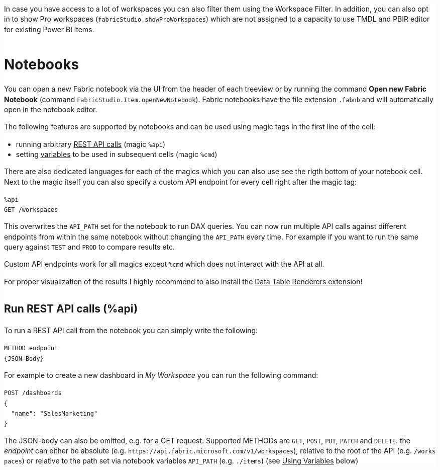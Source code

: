 In case you have access to a lot of workspaces you can also filter them using the Workspace Filter. In addition, you can also opt in to show Pro workspaces (`fabricStudio.showProWorkspaces`) which are not assigned to a capacity to use TMDL and PBIR editor for existing Power BI items.

# Notebooks
You can open a new Fabric notebook via the UI from the header of each treeview or by running the command **Open new Fabric Notebook** (command `FabricStudio.Item.openNewNotebook`). Fabric notebooks have the file extension `.fabnb` and will automatically open in the notebook editor.

The following features are supported by notebooks and can be used using magic tags in the first line of the cell:
- running arbitrary [REST API calls](#run-rest-api-calls-api) (magic `%api`)
- setting [variables](#using-variables-cmd) to be used in subsequent cells (magic `%cmd`)

There are also dedicated languages for each of the magics which you can also use see the rigth bottom of your notebook cell.
Next to the magic itself you can also specify a custom API endpoint for every cell right after the magic tag:

```rest
%api 
GET /workspaces
```

This overwrites the `API_PATH` set for the notebook to run DAX queries. You can now run multiple API calls against different endpoints from within the same notebook without changing the `API_PATH` every time. For example if you want to run the same query against `TEST` and `PROD` to compare results etc.

Custom API endpoints work for all magics except `%cmd` which does not interact with the API at all.

For proper visualization of the results I highly recommend to also install the [Data Table Renderers extension](https://marketplace.visualstudio.com/items?itemName=RandomFractalsInc.vscode-data-table)!

## Run REST API calls (%api)
To run a REST API call from the notebook you can simply write the following:

``` rest
METHOD endpoint
{JSON-Body}
```

For example to create a new dashboard in _My Workspace_ you can run the following command:

``` rest
POST /dashboards
{
  "name": "SalesMarketing"
}
```

The JSON-body can also be omitted, e.g. for a GET request.
Supported METHODs are `GET`, `POST`, `PUT`, `PATCH` and `DELETE`. the _endpoint_ can either be absolute (e.g. `https://api.fabric.microsoft.com/v1/workspaces`), relative to the root of the API (e.g. `/workspaces`) or relative to the path set via notebook variables `API_PATH` (e.g. `./items`) (see [Using Variables](#using-variables-cmd) below)
